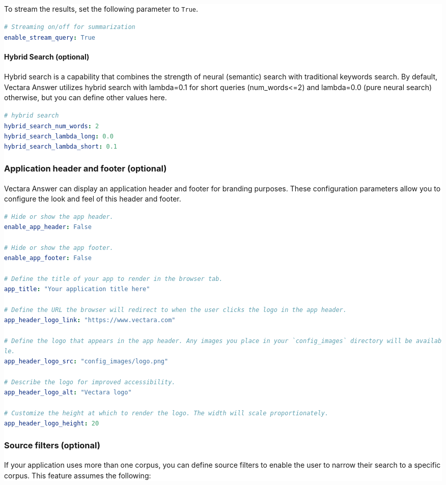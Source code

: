 To stream the results, set the following parameter to `True`.

```yaml
# Streaming on/off for summarization
enable_stream_query: True
```

#### Hybrid Search (optional)

Hybrid search is a capability that combines the strength of neural (semantic) search with traditional keywords search.
By default, Vectara Answer utilizes hybrid search with lambda=0.1 for short queries (num_words<=2) and lambda=0.0 (pure neural search) otherwise, but you can define other values here.

```yaml
# hybrid search
hybrid_search_num_words: 2
hybrid_search_lambda_long: 0.0
hybrid_search_lambda_short: 0.1
```

### Application header and footer (optional)

Vectara Answer can display an application header and footer for branding purposes. These configuration parameters allow you to configure the look and feel of this header and footer.

```yaml
# Hide or show the app header.
enable_app_header: False

# Hide or show the app footer.
enable_app_footer: False

# Define the title of your app to render in the browser tab.
app_title: "Your application title here"

# Define the URL the browser will redirect to when the user clicks the logo in the app header.
app_header_logo_link: "https://www.vectara.com"

# Define the logo that appears in the app header. Any images you place in your `config_images` directory will be available.
app_header_logo_src: "config_images/logo.png"

# Describe the logo for improved accessibility.
app_header_logo_alt: "Vectara logo"

# Customize the height at which to render the logo. The width will scale proportionately.
app_header_logo_height: 20
```

### Source filters (optional)

If your application uses more than one corpus, you can define source filters to enable the user to narrow their search to a specific corpus.
This feature assumes the following:
